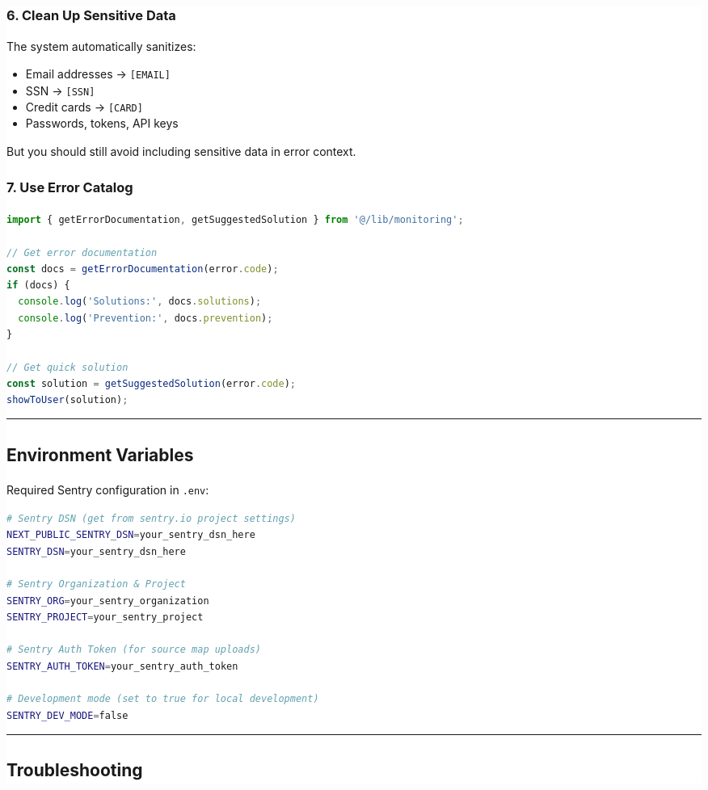### 6. Clean Up Sensitive Data

The system automatically sanitizes:
- Email addresses → `[EMAIL]`
- SSN → `[SSN]`
- Credit cards → `[CARD]`
- Passwords, tokens, API keys

But you should still avoid including sensitive data in error context.

### 7. Use Error Catalog

```typescript
import { getErrorDocumentation, getSuggestedSolution } from '@/lib/monitoring';

// Get error documentation
const docs = getErrorDocumentation(error.code);
if (docs) {
  console.log('Solutions:', docs.solutions);
  console.log('Prevention:', docs.prevention);
}

// Get quick solution
const solution = getSuggestedSolution(error.code);
showToUser(solution);
```

---

## Environment Variables

Required Sentry configuration in `.env`:

```bash
# Sentry DSN (get from sentry.io project settings)
NEXT_PUBLIC_SENTRY_DSN=your_sentry_dsn_here
SENTRY_DSN=your_sentry_dsn_here

# Sentry Organization & Project
SENTRY_ORG=your_sentry_organization
SENTRY_PROJECT=your_sentry_project

# Sentry Auth Token (for source map uploads)
SENTRY_AUTH_TOKEN=your_sentry_auth_token

# Development mode (set to true for local development)
SENTRY_DEV_MODE=false
```

---

## Troubleshooting
